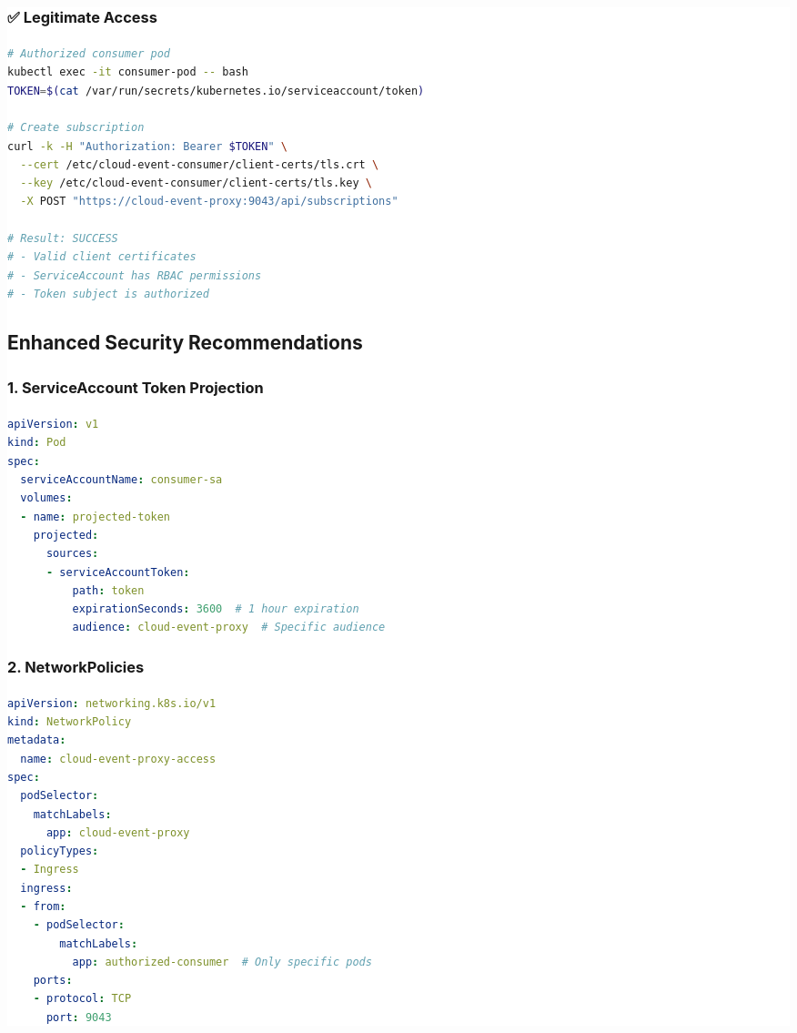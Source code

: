 ### ✅ Legitimate Access
```bash
# Authorized consumer pod
kubectl exec -it consumer-pod -- bash
TOKEN=$(cat /var/run/secrets/kubernetes.io/serviceaccount/token)

# Create subscription
curl -k -H "Authorization: Bearer $TOKEN" \
  --cert /etc/cloud-event-consumer/client-certs/tls.crt \
  --key /etc/cloud-event-consumer/client-certs/tls.key \
  -X POST "https://cloud-event-proxy:9043/api/subscriptions"

# Result: SUCCESS
# - Valid client certificates
# - ServiceAccount has RBAC permissions
# - Token subject is authorized
```

## Enhanced Security Recommendations

### 1. **ServiceAccount Token Projection**
```yaml
apiVersion: v1
kind: Pod
spec:
  serviceAccountName: consumer-sa
  volumes:
  - name: projected-token
    projected:
      sources:
      - serviceAccountToken:
          path: token
          expirationSeconds: 3600  # 1 hour expiration
          audience: cloud-event-proxy  # Specific audience
```

### 2. **NetworkPolicies**
```yaml
apiVersion: networking.k8s.io/v1
kind: NetworkPolicy
metadata:
  name: cloud-event-proxy-access
spec:
  podSelector:
    matchLabels:
      app: cloud-event-proxy
  policyTypes:
  - Ingress
  ingress:
  - from:
    - podSelector:
        matchLabels:
          app: authorized-consumer  # Only specific pods
    ports:
    - protocol: TCP
      port: 9043
```
